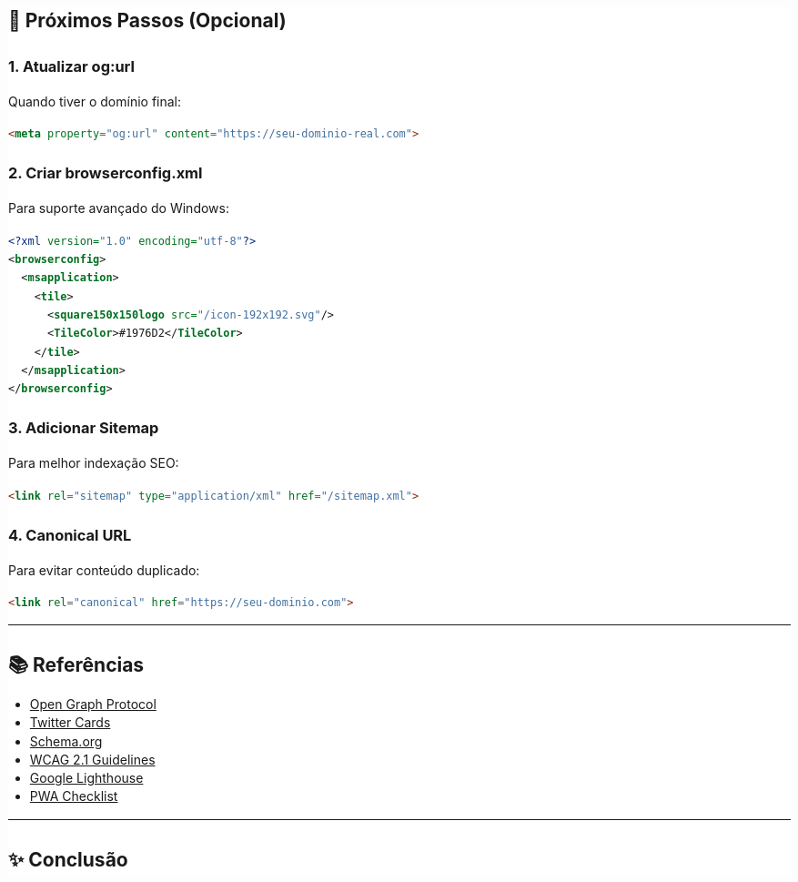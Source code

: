 
## 🎯 Próximos Passos (Opcional)

### 1. **Atualizar og:url**
Quando tiver o domínio final:
```html
<meta property="og:url" content="https://seu-dominio-real.com">
```

### 2. **Criar browserconfig.xml**
Para suporte avançado do Windows:
```xml
<?xml version="1.0" encoding="utf-8"?>
<browserconfig>
  <msapplication>
    <tile>
      <square150x150logo src="/icon-192x192.svg"/>
      <TileColor>#1976D2</TileColor>
    </tile>
  </msapplication>
</browserconfig>
```

### 3. **Adicionar Sitemap**
Para melhor indexação SEO:
```html
<link rel="sitemap" type="application/xml" href="/sitemap.xml">
```

### 4. **Canonical URL**
Para evitar conteúdo duplicado:
```html
<link rel="canonical" href="https://seu-dominio.com">
```

---

## 📚 Referências

- [Open Graph Protocol](https://ogp.me/)
- [Twitter Cards](https://developer.twitter.com/en/docs/twitter-for-websites/cards/overview/abouts-cards)
- [Schema.org](https://schema.org/WebApplication)
- [WCAG 2.1 Guidelines](https://www.w3.org/WAI/WCAG21/quickref/)
- [Google Lighthouse](https://developers.google.com/web/tools/lighthouse)
- [PWA Checklist](https://web.dev/pwa-checklist/)

---

## ✨ Conclusão
